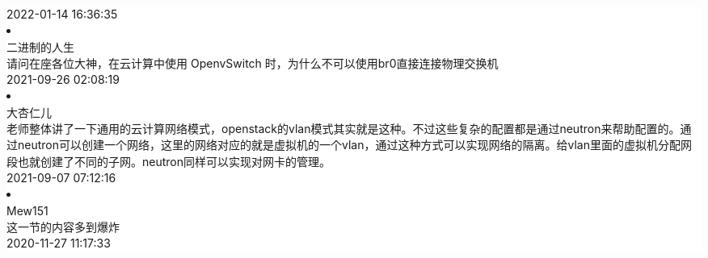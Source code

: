   </div>
  <div class="_3klNVc4Z_0">
    <div class="_3Hkula0k_0">2022-01-14 16:36:35</div>
  </div>
</div>
</div>
</li>
<li>
<div class="_2sjJGcOH_0">
  
<div class="_36ChpWj4_0">
  <div class="_2zFoi7sd_0"><span>二进制的人生</span>
  </div>
  <div class="_2_QraFYR_0">请问在座各位大神，在云计算中使用 OpenvSwitch 时，为什么不可以使用br0直接连接物理交换机</div>
  <div class="_10o3OAxT_0">
    
  </div>
  <div class="_3klNVc4Z_0">
    <div class="_3Hkula0k_0">2021-09-26 02:08:19</div>
  </div>
</div>
</div>
</li>
<li>
<div class="_2sjJGcOH_0">
  
<div class="_36ChpWj4_0">
  <div class="_2zFoi7sd_0"><span>大杏仁儿</span>
  </div>
  <div class="_2_QraFYR_0">老师整体讲了一下通用的云计算网络模式，openstack的vlan模式其实就是这种。不过这些复杂的配置都是通过neutron来帮助配置的。通过neutron可以创建一个网络，这里的网络对应的就是虚拟机的一个vlan，通过这种方式可以实现网络的隔离。给vlan里面的虚拟机分配网段也就创建了不同的子网。neutron同样可以实现对网卡的管理。</div>
  <div class="_10o3OAxT_0">
    
  </div>
  <div class="_3klNVc4Z_0">
    <div class="_3Hkula0k_0">2021-09-07 07:12:16</div>
  </div>
</div>
</div>
</li>
<li>
<div class="_2sjJGcOH_0">
  
<div class="_36ChpWj4_0">
  <div class="_2zFoi7sd_0"><span>Mew151</span>
  </div>
  <div class="_2_QraFYR_0">这一节的内容多到爆炸</div>
  <div class="_10o3OAxT_0">
    
  </div>
  <div class="_3klNVc4Z_0">
    <div class="_3Hkula0k_0">2020-11-27 11:17:33</div>
  </div>
</div>
</div>
</li>
</ul>